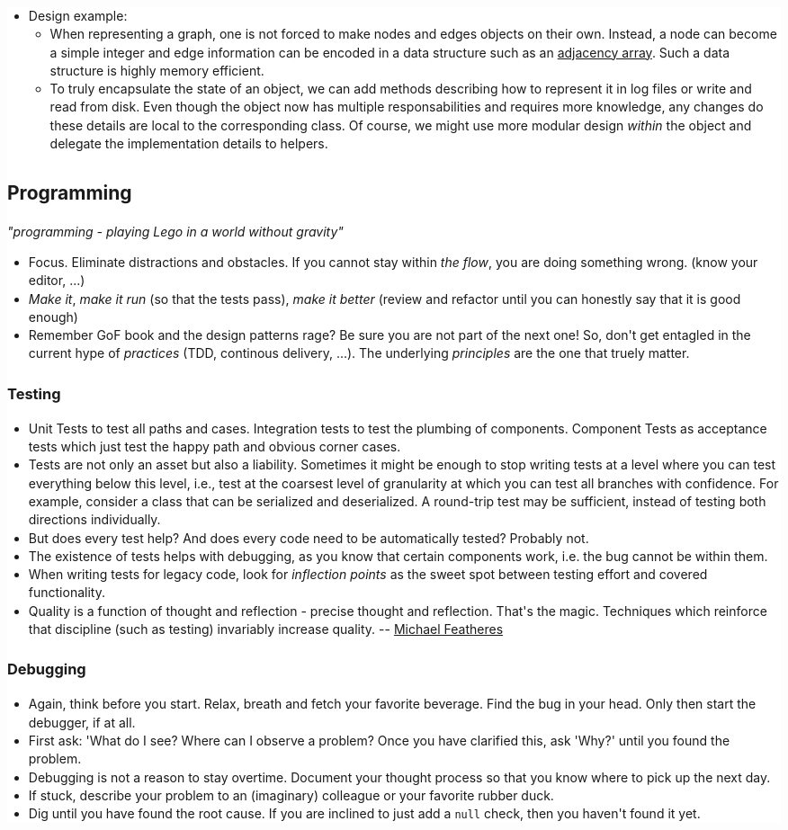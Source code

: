 * Design example:
    - When representing a graph, one is not forced to make nodes and edges objects on their own. Instead, a node can become a simple integer and edge information can be encoded in a data structure such as an [adjacency array](http://www.mpi-inf.mpg.de/~mehlhorn/ftp/Toolbox/GraphRep.pdf). Such a data structure is highly memory efficient.
    - To truly encapsulate the state of an object, we can add methods describing how to represent it in log files or write and read from disk. Even though the object now has multiple responsabilities and requires more knowledge, any changes do these details are local to the corresponding class. Of course, we might use more modular design _within_ the object and delegate the implementation details to helpers.




## Programming

_"programming - playing Lego in a world without gravity"_

* Focus. Eliminate distractions and obstacles. If you cannot stay within _the flow_, you are doing something wrong. (know your editor, ...)
* _Make it_, _make it run_ (so that the tests pass), _make it better_ (review and refactor until you can honestly say that it is good enough)
* Remember GoF book and the design patterns rage? Be sure you are not part of the next one! So, don't get entagled in the current hype of _practices_ (TDD, continous delivery, ...). The underlying _principles_ are the one that truely matter.


### Testing
* Unit Tests to test all paths and cases. Integration tests to test the plumbing of components. Component Tests as acceptance tests which just test the happy path and obvious corner cases.
* Tests are not only an asset but also a liability. Sometimes it might be enough to stop writing tests at a level where you can test everything below this level, i.e., test at the coarsest level of granularity at which you can test all branches with confidence. For example, consider a class that can be serialized and deserialized. A round-trip test may be sufficient, instead of testing both directions individually.
* But does every test help? And does every code need to be automatically tested? Probably not.
* The existence of tests helps with debugging, as you know that certain components work, i.e. the bug cannot be within them.
* When writing tests for legacy code, look for _inflection points_ as the sweet spot between testing effort and covered functionality.
* Quality is a function of thought and reflection - precise thought and reflection. That's the magic. Techniques which reinforce that discipline (such as testing) invariably increase quality. -- [Michael Featheres](http://michaelfeathers.typepad.com/michael_feathers_blog/2008/06/the-flawed-theo.html)


### Debugging
* Again, think before you start. Relax, breath and fetch your favorite beverage. Find the bug in your head. Only then start the debugger, if at all.
* First ask: 'What do I see? Where can I observe a problem? Once you have clarified this, ask 'Why?' until you found the problem.
* Debugging is not a reason to stay overtime. Document your thought process so that you know where to pick up the next day.
* If stuck, describe your problem to an (imaginary) colleague or your favorite rubber duck.
* Dig until you have found the root cause. If you are inclined to just add a `null` check, then you haven't found it yet.
